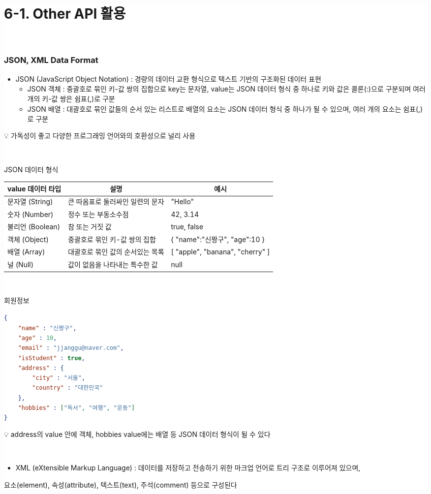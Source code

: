 # 6-1. Other API 활용

<br/>

### JSON, XML Data Format

- JSON (JavaScript Object Notation) : 경량의 데이터 교환 형식으로 텍스트 기반의 구조화된 데이터 표현
  - JSON 객체 : 중괄호로 묶인 키-값 쌍의 집합으로 key는 문자열, value는 JSON 데이터 형식 중 하나로 키와 값은 콜론(:)으로 구분되며 여러 개의 키-값 쌍은 쉼표(,)로 구분
  - JSON 배열 : 대괄호로 묶인 값들의 순서 있는 리스트로 배열의 요소는 JSON 데이터 형식 중 하나가 될 수 있으며, 여러 개의 요소는 쉼표(,)로 구분

:bulb: 가독성이 좋고 다양한 프로그래밍 언어와의 호환성으로 널리 사용

<br/>

JSON 데이터 형식

| value 데이터 타입 | 설명                             | 예시                            |
| ----------------- | -------------------------------- | ------------------------------- |
| 문자열 (String)   | 큰 따옴표로 둘러싸인 일련의 문자 | "Hello"                         |
| 숫자 (Number)     | 정수 또는 부동소수점             | 42, 3.14                        |
| 불리언 (Boolean)  | 참 또는 거짓 값                  | true, false                     |
| 객체 (Object)     | 중괄호로 묶인 키-값 쌍의 집합    | { "name":"신짱구", "age":10 }   |
| 배열 (Array)      | 대괄호로 묶인 값의 순서있는 목록 | [ "apple", "banana", "cherry" ] |
| 널 (Null)         | 값이 없음을 나타내는 특수한 값   | null                            |

<br/>

회원정보

```json
{
    "name" : "신짱구",
    "age" : 10,
    "email" : "jjanggu@naver.com",
    "isStudent" : true,
    "address" : {
        "city" : "서울",
        "country" : "대한민국"
    },
    "hobbies" : ["독서", "여행", "운동"]
}
```

:bulb: address의 value 안에 객체, hobbies value에는 배열 등 JSON 데이터 형식이 될 수 있다

<br/>

- XML (eXtensible Markup Language) : 데이터를 저장하고 전송하기 위한 마크업 언어로 트리 구조로 이루어져 있으며, 

요소(element), 속성(attribute), 텍스트(text), 주석(comment) 등으로 구성된다
